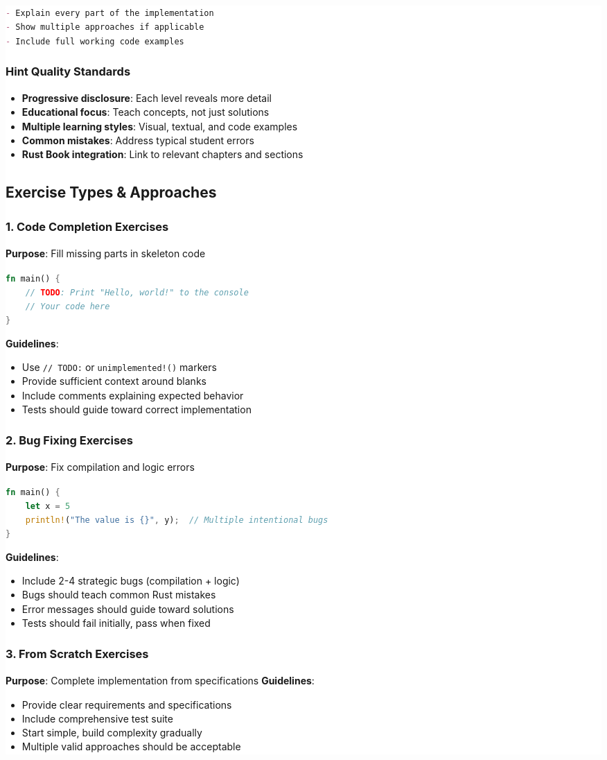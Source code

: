 ```markdown
- Explain every part of the implementation
- Show multiple approaches if applicable
- Include full working code examples
```

### Hint Quality Standards
- **Progressive disclosure**: Each level reveals more detail
- **Educational focus**: Teach concepts, not just solutions
- **Multiple learning styles**: Visual, textual, and code examples
- **Common mistakes**: Address typical student errors
- **Rust Book integration**: Link to relevant chapters and sections

## Exercise Types & Approaches

### 1. Code Completion Exercises
**Purpose**: Fill missing parts in skeleton code
```rust
fn main() {
    // TODO: Print "Hello, world!" to the console
    // Your code here
}
```
**Guidelines**:
- Use `// TODO:` or `unimplemented!()` markers
- Provide sufficient context around blanks
- Include comments explaining expected behavior
- Tests should guide toward correct implementation

### 2. Bug Fixing Exercises
**Purpose**: Fix compilation and logic errors
```rust
fn main() {
    let x = 5
    println!("The value is {}", y);  // Multiple intentional bugs
}
```
**Guidelines**:
- Include 2-4 strategic bugs (compilation + logic)
- Bugs should teach common Rust mistakes
- Error messages should guide toward solutions
- Tests should fail initially, pass when fixed

### 3. From Scratch Exercises
**Purpose**: Complete implementation from specifications
**Guidelines**:
- Provide clear requirements and specifications
- Include comprehensive test suite
- Start simple, build complexity gradually
- Multiple valid approaches should be acceptable
